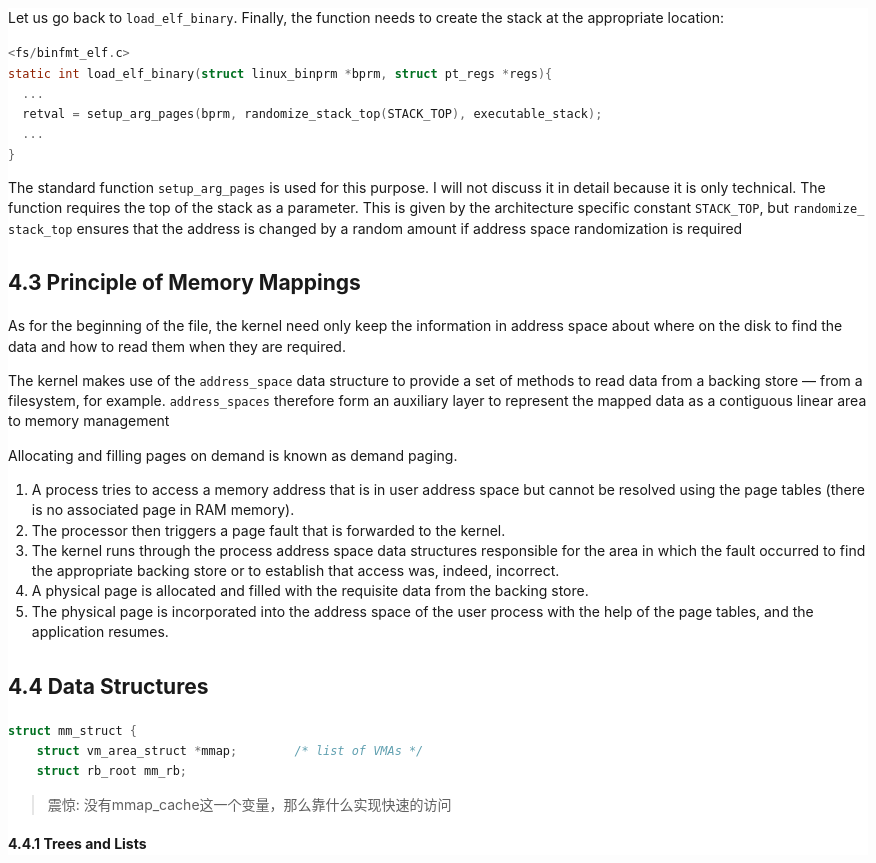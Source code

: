 Let us go back to `load_elf_binary`. Finally, the function needs to create the stack at the appropriate location:

```c
<fs/binfmt_elf.c>
static int load_elf_binary(struct linux_binprm *bprm, struct pt_regs *regs){
  ...
  retval = setup_arg_pages(bprm, randomize_stack_top(STACK_TOP), executable_stack);
  ...
}
```

The standard function `setup_arg_pages` is used for this purpose. I will not discuss it in detail because it is
only technical. The function requires the top of the stack as a parameter. This is given by the architecture specific constant `STACK_TOP`, but `randomize_stack_top` ensures that the address is changed by a random
amount if address space randomization is required

## 4.3 Principle of Memory Mappings
As for the beginning of the file, the kernel need
only keep the information in address space about where on the disk to find the data and how to read
them when they are required.

The kernel makes use of the `address_space` data structure to provide a set of methods to read data from
a backing store — from a filesystem, for example. `address_spaces` therefore form an auxiliary layer to
represent the mapped data as a contiguous linear area to memory management

Allocating and filling pages on demand is known as demand paging.

1. A process tries to access a memory address that is in user address space but cannot be resolved using the page tables (there is no associated page in RAM memory).
1. The processor then triggers a page fault that is forwarded to the kernel.
1. The kernel runs through the process address space data structures responsible for the area in which the fault occurred to find the appropriate backing store or to establish that access was, indeed, incorrect.
1. A physical page is allocated and filled with the requisite data from the backing store.
1. The physical page is incorporated into the address space of the user process with the help of the
page tables, and the application resumes.

## 4.4 Data Structures 

```c
struct mm_struct {
	struct vm_area_struct *mmap;		/* list of VMAs */
	struct rb_root mm_rb;
```
> 震惊: 没有mmap_cache这一个变量，那么靠什么实现快速的访问

#### 4.4.1 Trees and Lists
